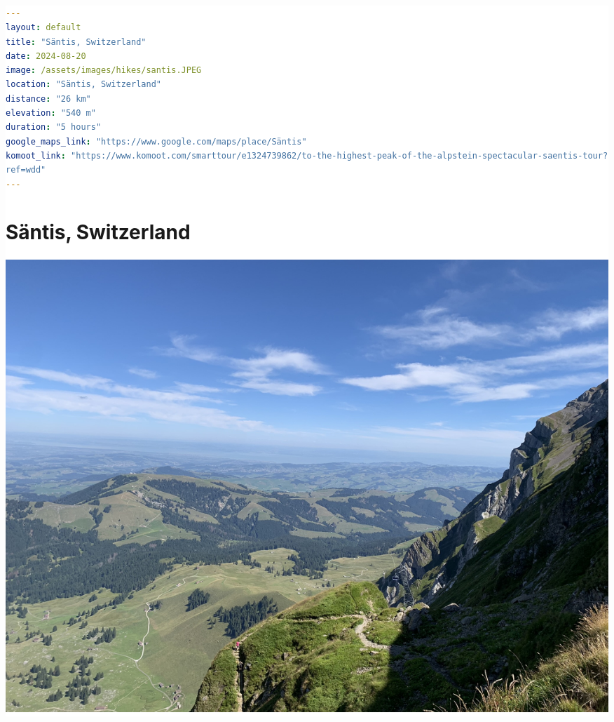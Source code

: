 ```yaml
---
layout: default
title: "Säntis, Switzerland"
date: 2024-08-20
image: /assets/images/hikes/santis.JPEG
location: "Säntis, Switzerland"
distance: "26 km"
elevation: "540 m"
duration: "5 hours"
google_maps_link: "https://www.google.com/maps/place/Säntis"
komoot_link: "https://www.komoot.com/smarttour/e1324739862/to-the-highest-peak-of-the-alpstein-spectacular-saentis-tour?ref=wdd"
---
```


# Säntis, Switzerland

<div class="side-gallery">
  <img src="/assets/images/hikes/santis-gallery/photo1.JPEG" alt="View 1">